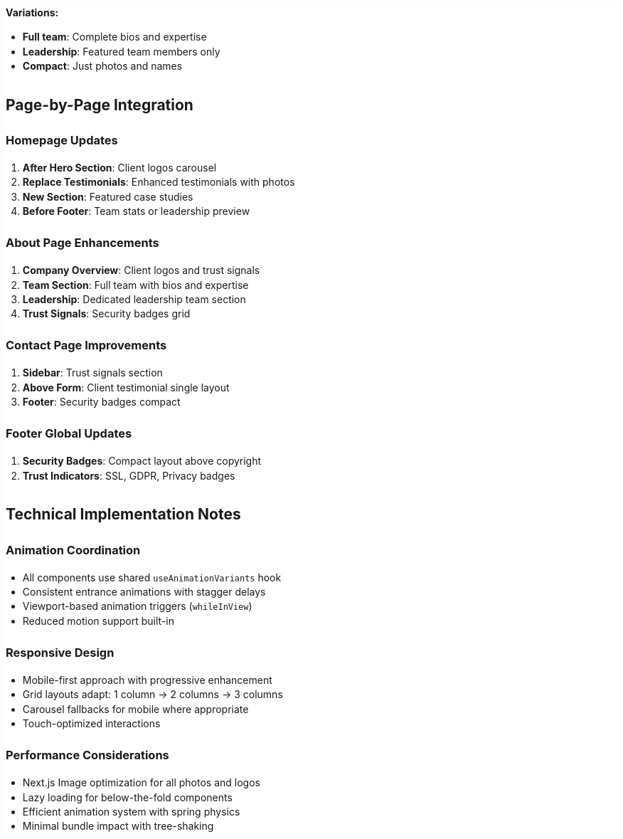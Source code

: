 **Variations:**
- **Full team**: Complete bios and expertise
- **Leadership**: Featured team members only
- **Compact**: Just photos and names

## Page-by-Page Integration

### Homepage Updates
1. **After Hero Section**: Client logos carousel
2. **Replace Testimonials**: Enhanced testimonials with photos
3. **New Section**: Featured case studies
4. **Before Footer**: Team stats or leadership preview

### About Page Enhancements
1. **Company Overview**: Client logos and trust signals
2. **Team Section**: Full team with bios and expertise
3. **Leadership**: Dedicated leadership team section
4. **Trust Signals**: Security badges grid

### Contact Page Improvements
1. **Sidebar**: Trust signals section
2. **Above Form**: Client testimonial single layout
3. **Footer**: Security badges compact

### Footer Global Updates
1. **Security Badges**: Compact layout above copyright
2. **Trust Indicators**: SSL, GDPR, Privacy badges

## Technical Implementation Notes

### Animation Coordination
- All components use shared `useAnimationVariants` hook
- Consistent entrance animations with stagger delays
- Viewport-based animation triggers (`whileInView`)
- Reduced motion support built-in

### Responsive Design
- Mobile-first approach with progressive enhancement
- Grid layouts adapt: 1 column → 2 columns → 3 columns
- Carousel fallbacks for mobile where appropriate
- Touch-optimized interactions

### Performance Considerations
- Next.js Image optimization for all photos and logos
- Lazy loading for below-the-fold components
- Efficient animation system with spring physics
- Minimal bundle impact with tree-shaking
